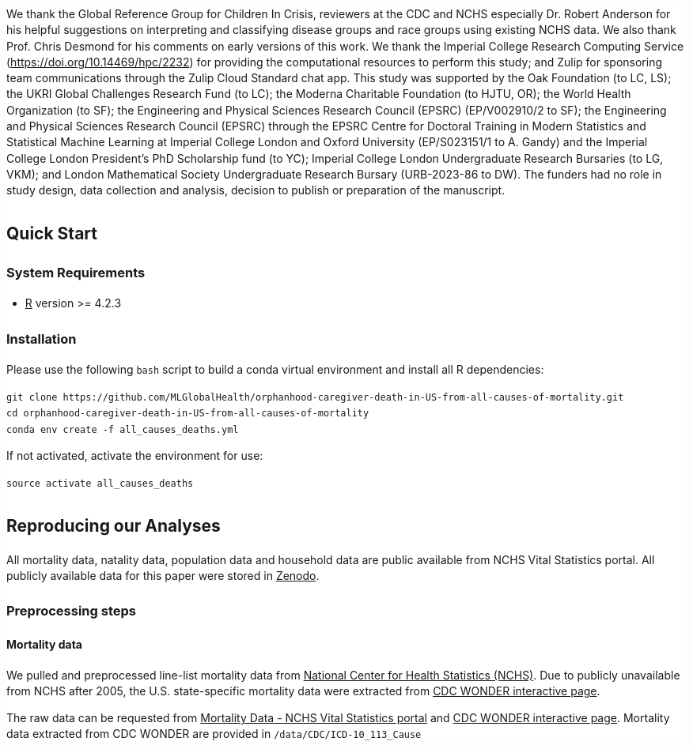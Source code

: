 We thank the Global Reference Group for Children In Crisis, reviewers at the CDC and NCHS especially Dr. Robert Anderson for his helpful suggestions on interpreting and classifying disease groups and race groups using existing NCHS data. We also thank Prof. Chris Desmond for his comments on early versions of this work. We thank the Imperial College Research Computing Service (https://doi.org/10.14469/hpc/2232) for providing the computational resources to perform this study; and Zulip for sponsoring team communications through the Zulip Cloud Standard chat app. This study was supported by the Oak Foundation (to LC, LS); the UKRI Global Challenges Research Fund (to LC); the Moderna Charitable Foundation (to HJTU, OR); the World Health Organization (to SF); the Engineering and Physical Sciences Research Council (EPSRC) (EP/V002910/2 to SF); the Engineering and Physical Sciences Research Council (EPSRC) through the EPSRC Centre for Doctoral Training in Modern Statistics and Statistical Machine Learning at Imperial College London and Oxford University (EP/S023151/1 to A. Gandy) and the Imperial College London President’s PhD Scholarship fund (to YC); Imperial College London Undergraduate Research Bursaries (to LG, VKM); and London Mathematical Society Undergraduate Research Bursary (URB-2023-86 to DW). The funders had no role in study design, data collection and analysis, decision to publish or preparation of the manuscript.

## Quick Start

### System Requirements
- [R](https://www.r-project.org/) version >= 4.2.3

### Installation 
Please use the following ```bash``` script to build a conda virtual environment and install all R dependencies:

```shell
git clone https://github.com/MLGlobalHealth/orphanhood-caregiver-death-in-US-from-all-causes-of-mortality.git
cd orphanhood-caregiver-death-in-US-from-all-causes-of-mortality
conda env create -f all_causes_deaths.yml
```

If not activated, activate the environment for use:
```shell
source activate all_causes_deaths
```

## Reproducing our Analyses
All mortality data, natality data, population data and household data are public available from NCHS Vital Statistics portal. All publicly available data for this paper were stored in [Zenodo](https://zenodo.org/records/11423744).

### Preprocessing steps
#### Mortality data
We pulled and preprocessed line-list mortality data from [National Center for Health Statistics (NCHS)](https://www.cdc.gov/nchs/data_access/vitalstatsonline.htm). Due to publicly unavailable from NCHS after 2005, the U.S. state-specific mortality data were extracted from [CDC WONDER interactive page](https://wonder.cdc.gov/Deaths-by-Underlying-Cause.html). 

The raw data can be requested from [Mortality Data - NCHS Vital Statistics portal](https://www.nber.org/research/data/mortality-data-vital-statistics-nchs-multiple-cause-death-data) and [CDC WONDER interactive page](https://wonder.cdc.gov/Deaths-by-Underlying-Cause.html). Mortality data extracted from CDC WONDER are provided in `/data/CDC/ICD-10_113_Cause`
